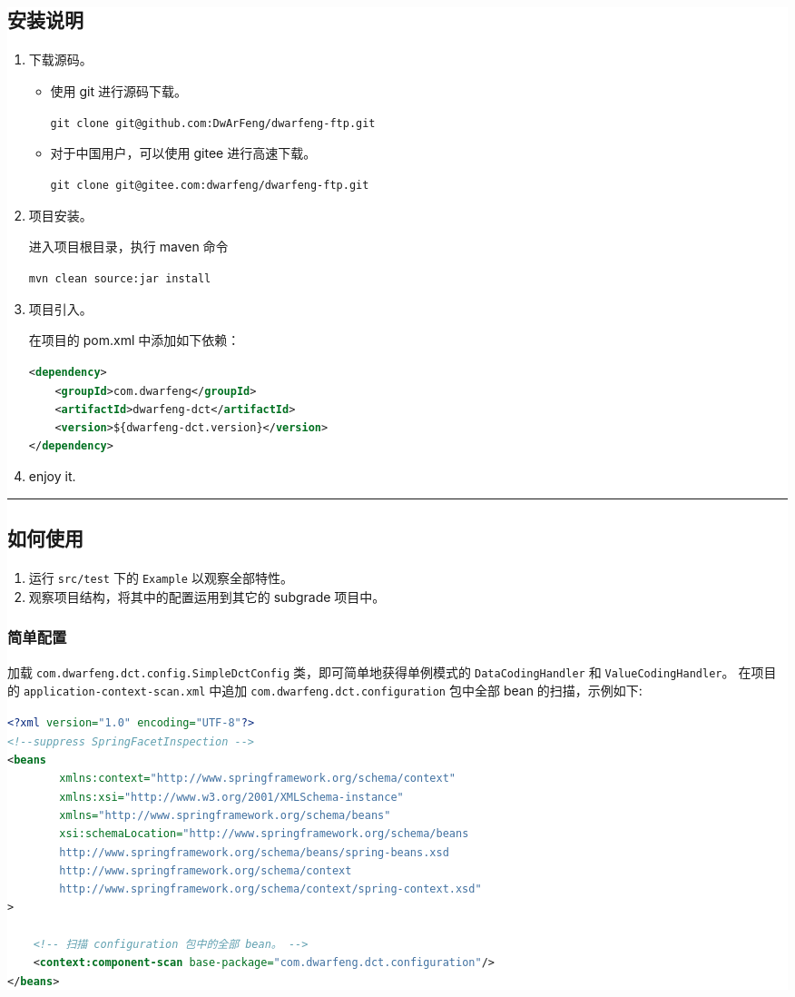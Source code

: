 ## 安装说明

1. 下载源码。

   - 使用 git 进行源码下载。
      ```
      git clone git@github.com:DwArFeng/dwarfeng-ftp.git
      ```

   - 对于中国用户，可以使用 gitee 进行高速下载。
      ```
      git clone git@gitee.com:dwarfeng/dwarfeng-ftp.git
      ```

2. 项目安装。

   进入项目根目录，执行 maven 命令
   ```
   mvn clean source:jar install
   ```

3. 项目引入。

   在项目的 pom.xml 中添加如下依赖：
   ```xml
   <dependency>
       <groupId>com.dwarfeng</groupId>
       <artifactId>dwarfeng-dct</artifactId>
       <version>${dwarfeng-dct.version}</version>
   </dependency>
   ```

4. enjoy it.

---

## 如何使用

1. 运行 `src/test` 下的 `Example` 以观察全部特性。
2. 观察项目结构，将其中的配置运用到其它的 subgrade 项目中。

### 简单配置

加载 `com.dwarfeng.dct.config.SimpleDctConfig` 类，即可简单地获得单例模式的 `DataCodingHandler` 和 `ValueCodingHandler`。
在项目的 `application-context-scan.xml` 中追加 `com.dwarfeng.dct.configuration` 包中全部 bean 的扫描，示例如下:

```xml
<?xml version="1.0" encoding="UTF-8"?>
<!--suppress SpringFacetInspection -->
<beans
        xmlns:context="http://www.springframework.org/schema/context"
        xmlns:xsi="http://www.w3.org/2001/XMLSchema-instance"
        xmlns="http://www.springframework.org/schema/beans"
        xsi:schemaLocation="http://www.springframework.org/schema/beans
        http://www.springframework.org/schema/beans/spring-beans.xsd
        http://www.springframework.org/schema/context
        http://www.springframework.org/schema/context/spring-context.xsd"
>

    <!-- 扫描 configuration 包中的全部 bean。 -->
    <context:component-scan base-package="com.dwarfeng.dct.configuration"/>
</beans>
```
